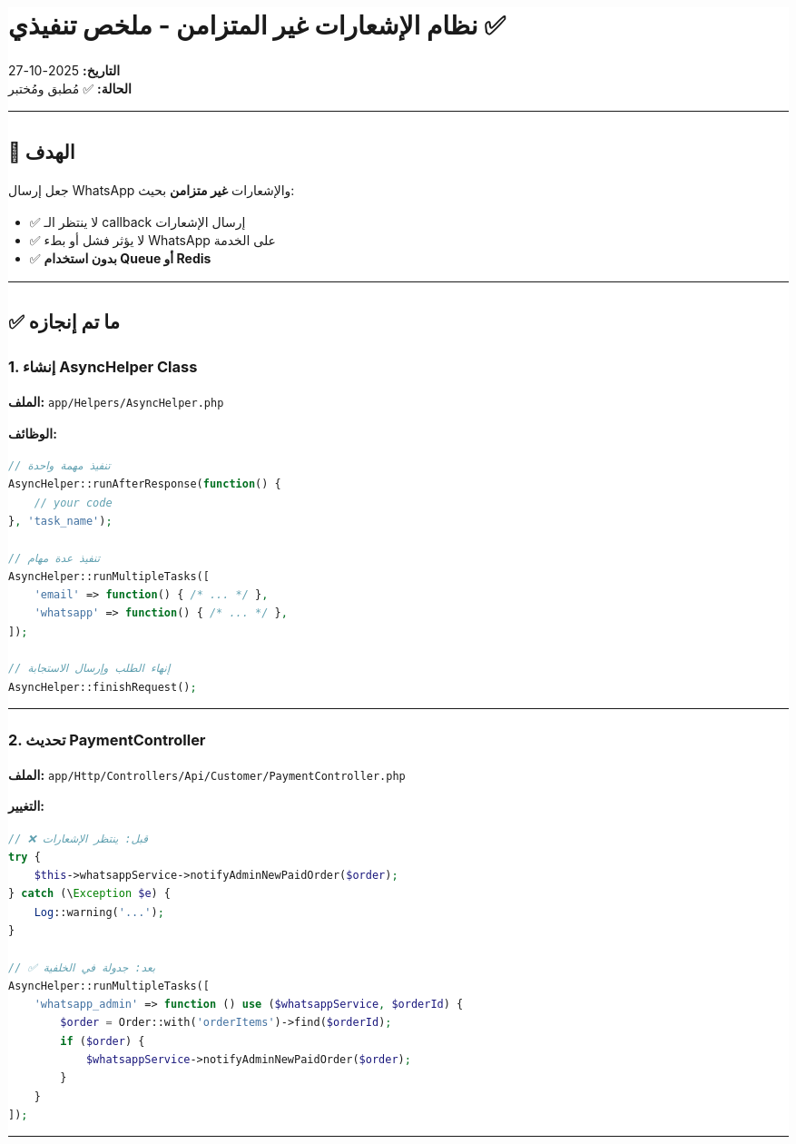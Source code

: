 # نظام الإشعارات غير المتزامن - ملخص تنفيذي ✅

**التاريخ:** 2025-10-27  
**الحالة:** ✅ مُطبق ومُختبر

---

## 🎯 الهدف

جعل إرسال WhatsApp والإشعارات **غير متزامن** بحيث:
- ✅ لا ينتظر الـ callback إرسال الإشعارات
- ✅ لا يؤثر فشل أو بطء WhatsApp على الخدمة
- ✅ **بدون استخدام Queue أو Redis**

---

## ✅ ما تم إنجازه

### 1. إنشاء AsyncHelper Class
**الملف:** `app/Helpers/AsyncHelper.php`

**الوظائف:**
```php
// تنفيذ مهمة واحدة
AsyncHelper::runAfterResponse(function() {
    // your code
}, 'task_name');

// تنفيذ عدة مهام
AsyncHelper::runMultipleTasks([
    'email' => function() { /* ... */ },
    'whatsapp' => function() { /* ... */ },
]);

// إنهاء الطلب وإرسال الاستجابة
AsyncHelper::finishRequest();
```

---

### 2. تحديث PaymentController
**الملف:** `app/Http/Controllers/Api/Customer/PaymentController.php`

**التغيير:**
```php
// ❌ قبل: ينتظر الإشعارات
try {
    $this->whatsappService->notifyAdminNewPaidOrder($order);
} catch (\Exception $e) {
    Log::warning('...');
}

// ✅ بعد: جدولة في الخلفية
AsyncHelper::runMultipleTasks([
    'whatsapp_admin' => function () use ($whatsappService, $orderId) {
        $order = Order::with('orderItems')->find($orderId);
        if ($order) {
            $whatsappService->notifyAdminNewPaidOrder($order);
        }
    }
]);
```

---